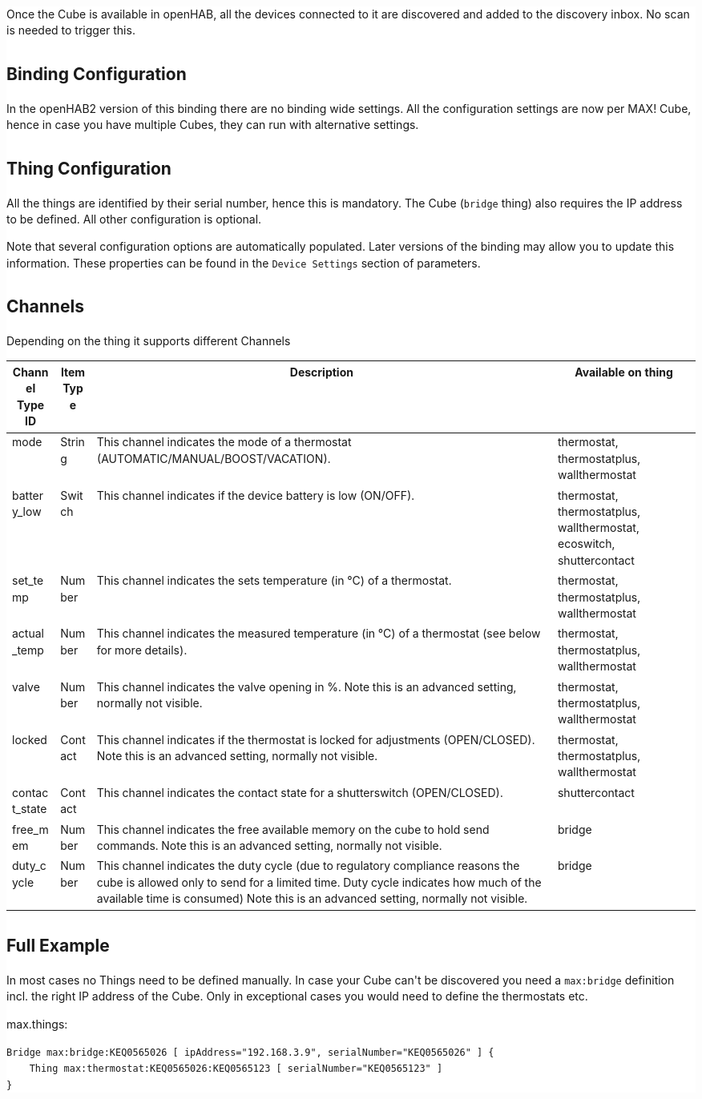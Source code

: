 Once the Cube is available in openHAB, all the devices connected to it are discovered and added to the discovery inbox. No scan is needed to trigger this.

## Binding Configuration

In the openHAB2 version of this binding there are no binding wide settings.
All the configuration settings are now per MAX! Cube, hence in case you have multiple Cubes, they can run with alternative settings.

## Thing Configuration

All the things are identified by their serial number, hence this is mandatory.
The Cube (`bridge` thing) also requires the IP address to be defined.
All other configuration is optional.

Note that several configuration options are automatically populated. Later versions of the binding may allow you to update this information. These properties can be found in the `Device Settings` section of parameters.


## Channels

Depending on the thing it supports different Channels

| Channel Type ID | Item Type | Description                                                                                                                                                                                                                                               | Available on thing                                                    |
|-----------------|-----------|-----------------------------------------------------------------------------------------------------------------------------------------------------------------------------------------------------------------------------------------------------------|-----------------------------------------------------------------------|
| mode            | String    | This channel indicates the mode of a thermostat (AUTOMATIC/MANUAL/BOOST/VACATION).                                                                                                                                                                        | thermostat, thermostatplus, wallthermostat                            |
| battery_low     | Switch    | This channel indicates if the device battery is low (ON/OFF).                                                                                                                                                                                             | thermostat, thermostatplus, wallthermostat, ecoswitch, shuttercontact |
| set_temp        | Number    | This channel indicates the sets temperature (in °C) of a thermostat.                                                                                                                                                                                      | thermostat, thermostatplus, wallthermostat                            |
| actual_temp     | Number    | This channel indicates the measured temperature (in °C) of a thermostat (see below for more details).                                                                                                                                                     | thermostat, thermostatplus, wallthermostat                            |
| valve           | Number    | This channel indicates the valve opening in %. Note this is an advanced setting, normally not visible.                                                                                                                                                    | thermostat, thermostatplus, wallthermostat                            |
| locked          | Contact   | This channel indicates if the thermostat is locked for adjustments (OPEN/CLOSED). Note this is an advanced setting, normally not visible.                                                                                                                 | thermostat, thermostatplus, wallthermostat                            |
| contact_state   | Contact   | This channel indicates the contact state for a shutterswitch (OPEN/CLOSED).                                                                                                                                                                               | shuttercontact                                                        |
| free_mem        | Number    | This channel indicates the free available memory on the cube to hold send commands. Note this is an advanced setting, normally not visible.                                                                                                               | bridge                                                                |
| duty_cycle      | Number    | This channel indicates the duty cycle (due to regulatory compliance reasons the cube is allowed only to send for a limited time. Duty cycle indicates how much of the available time is consumed) Note this is an advanced setting, normally not visible. | bridge                                                                |


## Full Example

In most cases no Things need to be defined manually. In case your Cube can't be discovered you need a `max:bridge` definition incl. the right IP address of the Cube. Only in exceptional cases you would need to define the thermostats etc.

max.things:

```
Bridge max:bridge:KEQ0565026 [ ipAddress="192.168.3.9", serialNumber="KEQ0565026" ] {
    Thing max:thermostat:KEQ0565026:KEQ0565123 [ serialNumber="KEQ0565123" ]
}
```

